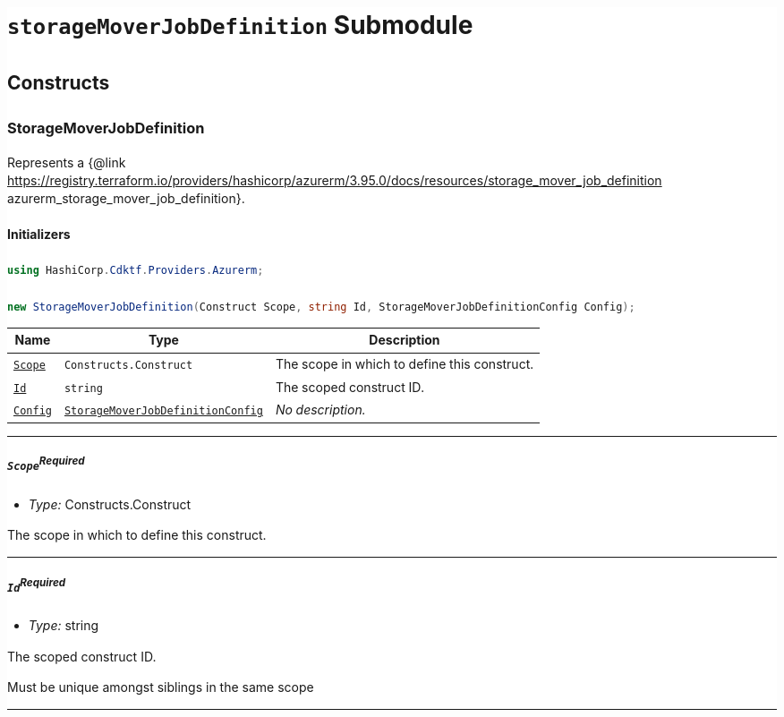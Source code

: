 # `storageMoverJobDefinition` Submodule <a name="`storageMoverJobDefinition` Submodule" id="@cdktf/provider-azurerm.storageMoverJobDefinition"></a>

## Constructs <a name="Constructs" id="Constructs"></a>

### StorageMoverJobDefinition <a name="StorageMoverJobDefinition" id="@cdktf/provider-azurerm.storageMoverJobDefinition.StorageMoverJobDefinition"></a>

Represents a {@link https://registry.terraform.io/providers/hashicorp/azurerm/3.95.0/docs/resources/storage_mover_job_definition azurerm_storage_mover_job_definition}.

#### Initializers <a name="Initializers" id="@cdktf/provider-azurerm.storageMoverJobDefinition.StorageMoverJobDefinition.Initializer"></a>

```csharp
using HashiCorp.Cdktf.Providers.Azurerm;

new StorageMoverJobDefinition(Construct Scope, string Id, StorageMoverJobDefinitionConfig Config);
```

| **Name** | **Type** | **Description** |
| --- | --- | --- |
| <code><a href="#@cdktf/provider-azurerm.storageMoverJobDefinition.StorageMoverJobDefinition.Initializer.parameter.scope">Scope</a></code> | <code>Constructs.Construct</code> | The scope in which to define this construct. |
| <code><a href="#@cdktf/provider-azurerm.storageMoverJobDefinition.StorageMoverJobDefinition.Initializer.parameter.id">Id</a></code> | <code>string</code> | The scoped construct ID. |
| <code><a href="#@cdktf/provider-azurerm.storageMoverJobDefinition.StorageMoverJobDefinition.Initializer.parameter.config">Config</a></code> | <code><a href="#@cdktf/provider-azurerm.storageMoverJobDefinition.StorageMoverJobDefinitionConfig">StorageMoverJobDefinitionConfig</a></code> | *No description.* |

---

##### `Scope`<sup>Required</sup> <a name="Scope" id="@cdktf/provider-azurerm.storageMoverJobDefinition.StorageMoverJobDefinition.Initializer.parameter.scope"></a>

- *Type:* Constructs.Construct

The scope in which to define this construct.

---

##### `Id`<sup>Required</sup> <a name="Id" id="@cdktf/provider-azurerm.storageMoverJobDefinition.StorageMoverJobDefinition.Initializer.parameter.id"></a>

- *Type:* string

The scoped construct ID.

Must be unique amongst siblings in the same scope

---
